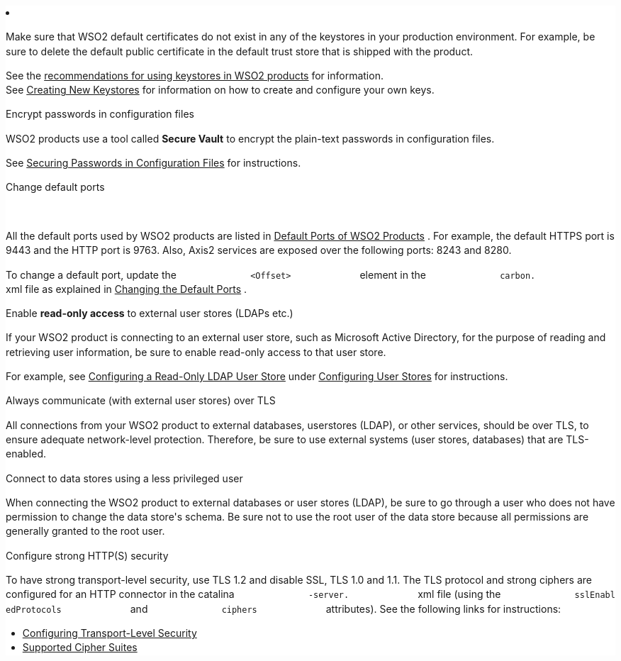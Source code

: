 <li><p>Make sure that WSO2 default certificates do not exist in any of the keystores in your production environment. For example, be sure to delete the default public certificate in the default trust store that is shipped with the product.</p></li>
</ul>
<p>See the <a href="https://docs.wso2.com/display/ADMIN44x/Using+Asymmetric+Encryption#UsingAsymmetricEncryption-recommendations">recommendations for using keystores in WSO2 products</a> for information.<br />
See <a href="https://docs.wso2.com/display/ADMIN44x/Creating+New+Keystores">Creating New Keystores</a> for information on how to create and configure your own keys.</p></td>
</tr>
<tr class="odd">
<td>Encrypt passwords in configuration files</td>
<td><p>WSO2 products use a tool called <strong>Secure Vault</strong> to encrypt the plain-text passwords in configuration files.</p>
<p>See <a href="https://docs.wso2.com/display/ADMIN44x/Securing+Passwords+in+Configuration+Files">Securing Passwords in Configuration Files</a> for instructions.</p></td>
</tr>
<tr class="even">
<td><p>Change default ports</p>
<p><br />
</p></td>
<td><p>All the default ports used by WSO2 products are listed in <a href="https://docs.wso2.com/display/ADMIN44x/Default+Ports+of+WSO2+Products">Default Ports of WSO2 Products</a> . For example, the default HTTPS port is 9443 and the HTTP port is 9763. Also, Axis2 services are exposed over the following ports: 8243 and 8280.</p>
<p>To change a default port, update the <code>              &lt;Offset&gt;             </code> element in the <code>              carbon.             </code> xml file as explained in <a href="https://docs.wso2.com/display/ADMIN44x/Changing+the+Default+Ports">Changing the Default Ports</a> .</p></td>
</tr>
<tr class="odd">
<td><p>Enable <strong>read-only access</strong> to external user stores (LDAPs etc.)</p></td>
<td><p>If your WSO2 product is connecting to an external user store, such as Microsoft Active Directory, for the purpose of reading and retrieving user information, be sure to enable read-only access to that user store.</p>
<p>For example, see <a href="https://docs.wso2.com/display/ADMIN44x/Configuring+a+Read-Only+LDAP+User+Store">Configuring a Read-Only LDAP User Store</a> under <a href="https://docs.wso2.com/display/ADMIN44x/Configuring+User+Stores">Configuring User Stores</a> for instructions.</p></td>
</tr>
<tr class="even">
<td><p>Always communicate (with external user stores) over TLS</p></td>
<td><p>All connections from your WSO2 product to external databases, userstores (LDAP), or other services, should be over TLS, to ensure adequate network-level protection. Therefore, be sure to use external systems (user stores, databases) that are TLS-enabled.</p></td>
</tr>
<tr class="odd">
<td><p>Connect to data stores using a less privileged user</p></td>
<td><p>When connecting the WSO2 product to external databases or user stores (LDAP), be sure to go through a user who does not have permission to change the data store's schema. Be sure not to use the root user of the data store because all permissions are generally granted to the root user.</p></td>
</tr>
<tr class="even">
<td><p>Configure strong HTTP(S) security</p></td>
<td><p>To have strong transport-level security, use TLS 1.2 and disable SSL, TLS 1.0 and 1.1. The TLS protocol and strong ciphers are configured for an HTTP connector in the catalina <code>              -server.             </code> xml file (using the <code>              sslEnabledProtocols             </code> and <code>              ciphers             </code> attributes). See the following links for instructions:</p>
<ul>
<li><a href="https://docs.wso2.com/display/ADMIN44x/Configuring+Transport+Level+Security">Configuring Transport-Level Security</a></li>
<li><a href="https://docs.wso2.com/display/ADMIN44x/Supported+Cipher+Suites">Supported Cipher Suites</a></li>